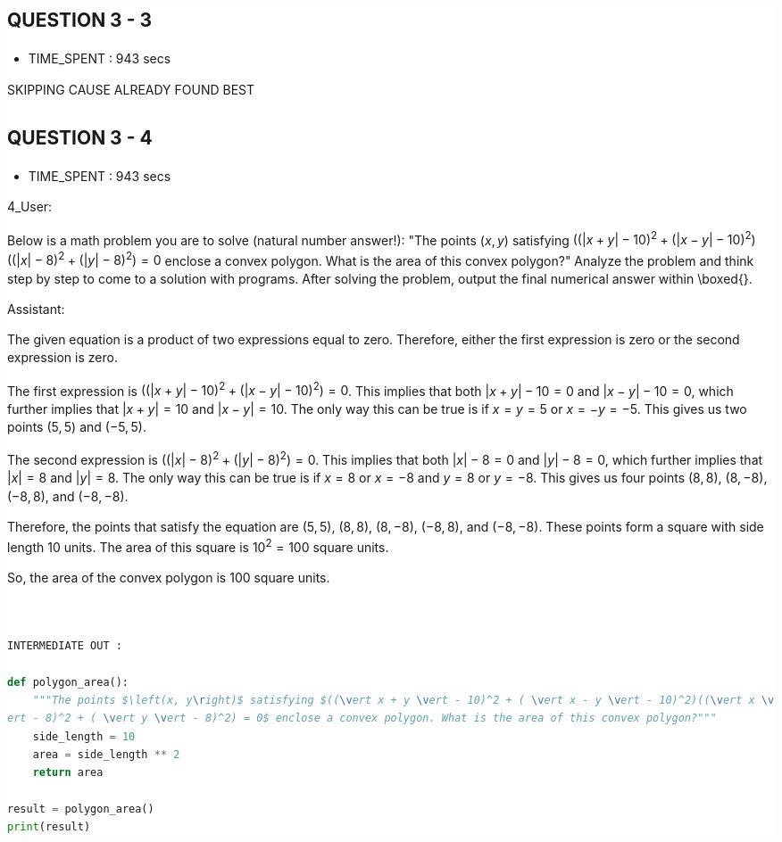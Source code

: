 

## QUESTION 3 - 3 
- TIME_SPENT : 943 secs

SKIPPING CAUSE ALREADY FOUND BEST



## QUESTION 3 - 4 
- TIME_SPENT : 943 secs

4_User:

Below is a math problem you are to solve (natural number answer!):
"The points $\left(x, y\right)$ satisfying $((\vert x + y \vert - 10)^2 + ( \vert x - y \vert - 10)^2)((\vert x \vert - 8)^2 + ( \vert y \vert - 8)^2) = 0$ enclose a convex polygon. What is the area of this convex polygon?"
Analyze the problem and think step by step to come to a solution with programs. After solving the problem, output the final numerical answer within \boxed{}.

Assistant:

 The given equation is a product of two expressions equal to zero. Therefore, either the first expression is zero or the second expression is zero. 

The first expression is $((\vert x + y \vert - 10)^2 + ( \vert x - y \vert - 10)^2) = 0$. This implies that both $\vert x + y \vert - 10 = 0$ and $\vert x - y \vert - 10 = 0$, which further implies that $\vert x + y \vert = 10$ and $\vert x - y \vert = 10$. The only way this can be true is if $x = y = 5$ or $x = -y = -5$. This gives us two points $(5, 5)$ and $(-5, 5)$.

The second expression is $((\vert x \vert - 8)^2 + ( \vert y \vert - 8)^2) = 0$. This implies that both $\vert x \vert - 8 = 0$ and $\vert y \vert - 8 = 0$, which further implies that $\vert x \vert = 8$ and $\vert y \vert = 8$. The only way this can be true is if $x = 8$ or $x = -8$ and $y = 8$ or $y = -8$. This gives us four points $(8, 8)$, $(8, -8)$, $(-8, 8)$, and $(-8, -8)$.

Therefore, the points that satisfy the equation are $(5, 5)$, $(8, 8)$, $(8, -8)$, $(-8, 8)$, and $(-8, -8)$. These points form a square with side length 10 units. The area of this square is $10^2 = 100$ square units.

So, the area of the convex polygon is 100 square units.

```python


INTERMEDIATE OUT :

def polygon_area():
    """The points $\left(x, y\right)$ satisfying $((\vert x + y \vert - 10)^2 + ( \vert x - y \vert - 10)^2)((\vert x \vert - 8)^2 + ( \vert y \vert - 8)^2) = 0$ enclose a convex polygon. What is the area of this convex polygon?"""
    side_length = 10
    area = side_length ** 2
    return area

result = polygon_area()
print(result)
```
